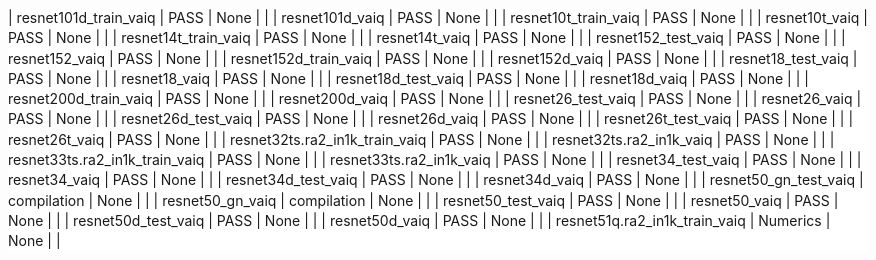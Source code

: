 | resnet101d_train_vaiq | PASS | None | |
| resnet101d_vaiq | PASS | None | |
| resnet10t_train_vaiq | PASS | None | |
| resnet10t_vaiq | PASS | None | |
| resnet14t_train_vaiq | PASS | None | |
| resnet14t_vaiq | PASS | None | |
| resnet152_test_vaiq | PASS | None | |
| resnet152_vaiq | PASS | None | |
| resnet152d_train_vaiq | PASS | None | |
| resnet152d_vaiq | PASS | None | |
| resnet18_test_vaiq | PASS | None | |
| resnet18_vaiq | PASS | None | |
| resnet18d_test_vaiq | PASS | None | |
| resnet18d_vaiq | PASS | None | |
| resnet200d_train_vaiq | PASS | None | |
| resnet200d_vaiq | PASS | None | |
| resnet26_test_vaiq | PASS | None | |
| resnet26_vaiq | PASS | None | |
| resnet26d_test_vaiq | PASS | None | |
| resnet26d_vaiq | PASS | None | |
| resnet26t_test_vaiq | PASS | None | |
| resnet26t_vaiq | PASS | None | |
| resnet32ts.ra2_in1k_train_vaiq | PASS | None | |
| resnet32ts.ra2_in1k_vaiq | PASS | None | |
| resnet33ts.ra2_in1k_train_vaiq | PASS | None | |
| resnet33ts.ra2_in1k_vaiq | PASS | None | |
| resnet34_test_vaiq | PASS | None | |
| resnet34_vaiq | PASS | None | |
| resnet34d_test_vaiq | PASS | None | |
| resnet34d_vaiq | PASS | None | |
| resnet50_gn_test_vaiq | compilation | None | |
| resnet50_gn_vaiq | compilation | None | |
| resnet50_test_vaiq | PASS | None | |
| resnet50_vaiq | PASS | None | |
| resnet50d_test_vaiq | PASS | None | |
| resnet50d_vaiq | PASS | None | |
| resnet51q.ra2_in1k_train_vaiq | Numerics | None | |